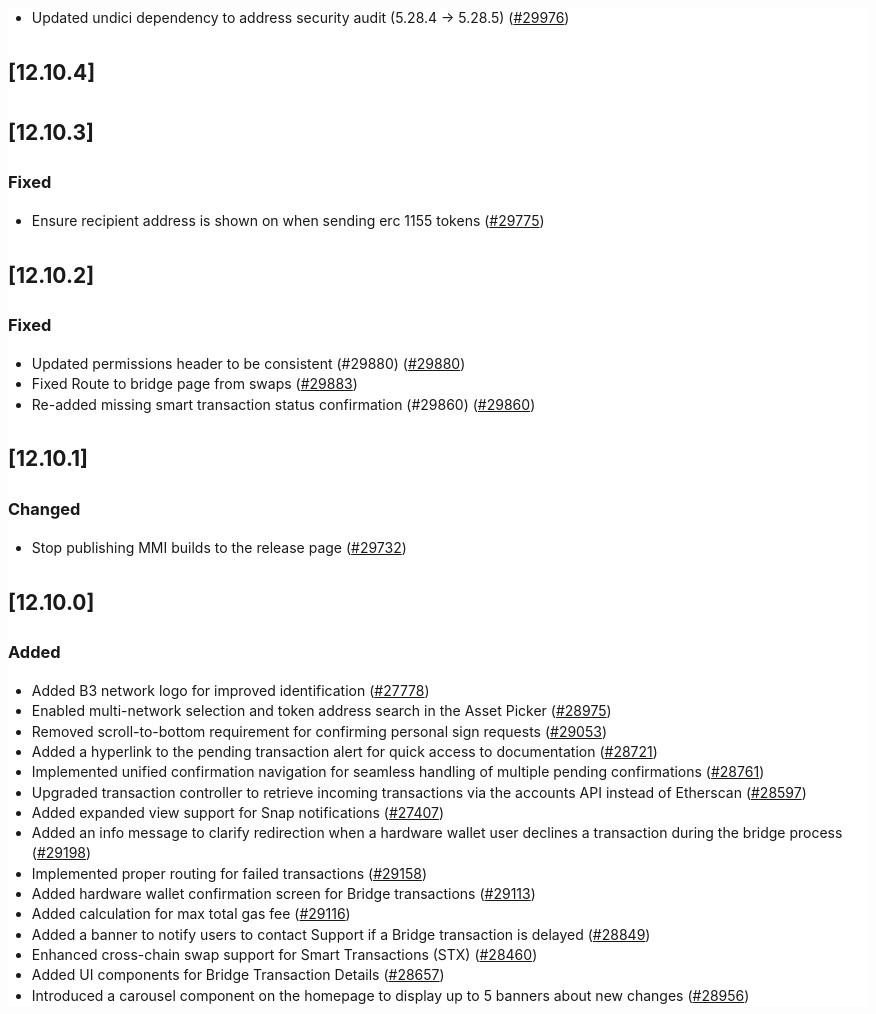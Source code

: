 - Updated undici dependency to address security audit (5.28.4 → 5.28.5) ([#29976](https://github.com/MetaMask/metamask-extension/pull/29976))

## [12.10.4]

## [12.10.3]
### Fixed
- Ensure recipient address is shown on when sending erc 1155 tokens ([#29775](https://github.com/MetaMask/metamask-extension/pull/29775))

## [12.10.2]
### Fixed
- Updated permissions header to be consistent (#29880) ([#29880](https://github.com/MetaMask/metamask-extension/pull/29880))
- Fixed Route to bridge page from swaps ([#29883](https://github.com/MetaMask/metamask-extension/pull/29883))
- Re-added missing smart transaction status confirmation (#29860) ([#29860](https://github.com/MetaMask/metamask-extension/pull/29860))

## [12.10.1]
### Changed
- Stop publishing MMI builds to the release page ([#29732](https://github.com/MetaMask/metamask-extension/pull/29732))

## [12.10.0]
### Added
- Added B3 network logo for improved identification ([#27778](https://github.com/MetaMask/metamask-extension/pull/27778))
- Enabled multi-network selection and token address search in the Asset Picker ([#28975](https://github.com/MetaMask/metamask-extension/pull/28975))
- Removed scroll-to-bottom requirement for confirming personal sign requests ([#29053](https://github.com/MetaMask/metamask-extension/pull/29053))
- Added a hyperlink to the pending transaction alert for quick access to documentation ([#28721](https://github.com/MetaMask/metamask-extension/pull/28721))
- Implemented unified confirmation navigation for seamless handling of multiple pending confirmations ([#28761](https://github.com/MetaMask/metamask-extension/pull/28761))
- Upgraded transaction controller to retrieve incoming transactions via the accounts API instead of Etherscan ([#28597](https://github.com/MetaMask/metamask-extension/pull/28597))
- Added expanded view support for Snap notifications ([#27407](https://github.com/MetaMask/metamask-extension/pull/27407))
- Added an info message to clarify redirection when a hardware wallet user declines a transaction during the bridge process ([#29198](https://github.com/MetaMask/metamask-extension/pull/29198))
- Implemented proper routing for failed transactions ([#29158](https://github.com/MetaMask/metamask-extension/pull/29158))
- Added hardware wallet confirmation screen for Bridge transactions ([#29113](https://github.com/MetaMask/metamask-extension/pull/29113))
- Added calculation for max total gas fee ([#29116](https://github.com/MetaMask/metamask-extension/pull/29116))
- Added a banner to notify users to contact Support if a Bridge transaction is delayed ([#28849](https://github.com/MetaMask/metamask-extension/pull/28849))
- Enhanced cross-chain swap support for Smart Transactions (STX) ([#28460](https://github.com/MetaMask/metamask-extension/pull/28460))
- Added UI components for Bridge Transaction Details ([#28657](https://github.com/MetaMask/metamask-extension/pull/28657))
- Introduced a carousel component on the homepage to display up to 5 banners about new changes ([#28956](https://github.com/MetaMask/metamask-extension/pull/28956))